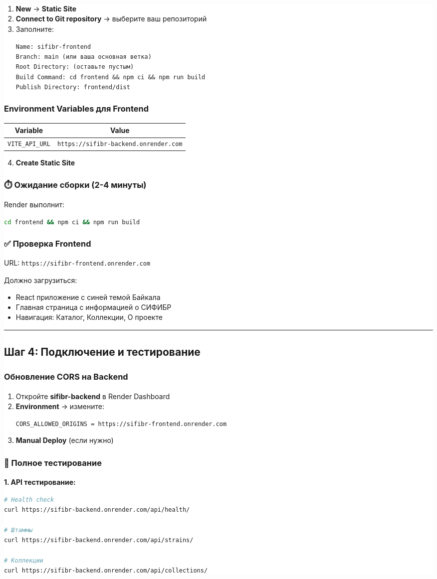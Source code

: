1. **New** → **Static Site**
2. **Connect to Git repository** → выберите ваш репозиторий
3. Заполните:
   ```
   Name: sifibr-frontend
   Branch: main (или ваша основная ветка)
   Root Directory: (оставьте пустым)
   Build Command: cd frontend && npm ci && npm run build
   Publish Directory: frontend/dist
   ```

### Environment Variables для Frontend

| Variable | Value |
|----------|-------|
| `VITE_API_URL` | `https://sifibr-backend.onrender.com` |

4. **Create Static Site**

### ⏱️ Ожидание сборки (2-4 минуты)

Render выполнит:
```bash
cd frontend && npm ci && npm run build
```

### ✅ Проверка Frontend

URL: `https://sifibr-frontend.onrender.com`

Должно загрузиться:
- React приложение с синей темой Байкала
- Главная страница с информацией о СИФИБР
- Навигация: Каталог, Коллекции, О проекте

---

## Шаг 4: Подключение и тестирование

### Обновление CORS на Backend

1. Откройте **sifibr-backend** в Render Dashboard
2. **Environment** → измените:
   ```
   CORS_ALLOWED_ORIGINS = https://sifibr-frontend.onrender.com
   ```
3. **Manual Deploy** (если нужно)

### 🧪 Полное тестирование

**1. API тестирование:**
```bash
# Health check
curl https://sifibr-backend.onrender.com/api/health/

# Штаммы
curl https://sifibr-backend.onrender.com/api/strains/

# Коллекции  
curl https://sifibr-backend.onrender.com/api/collections/
```
